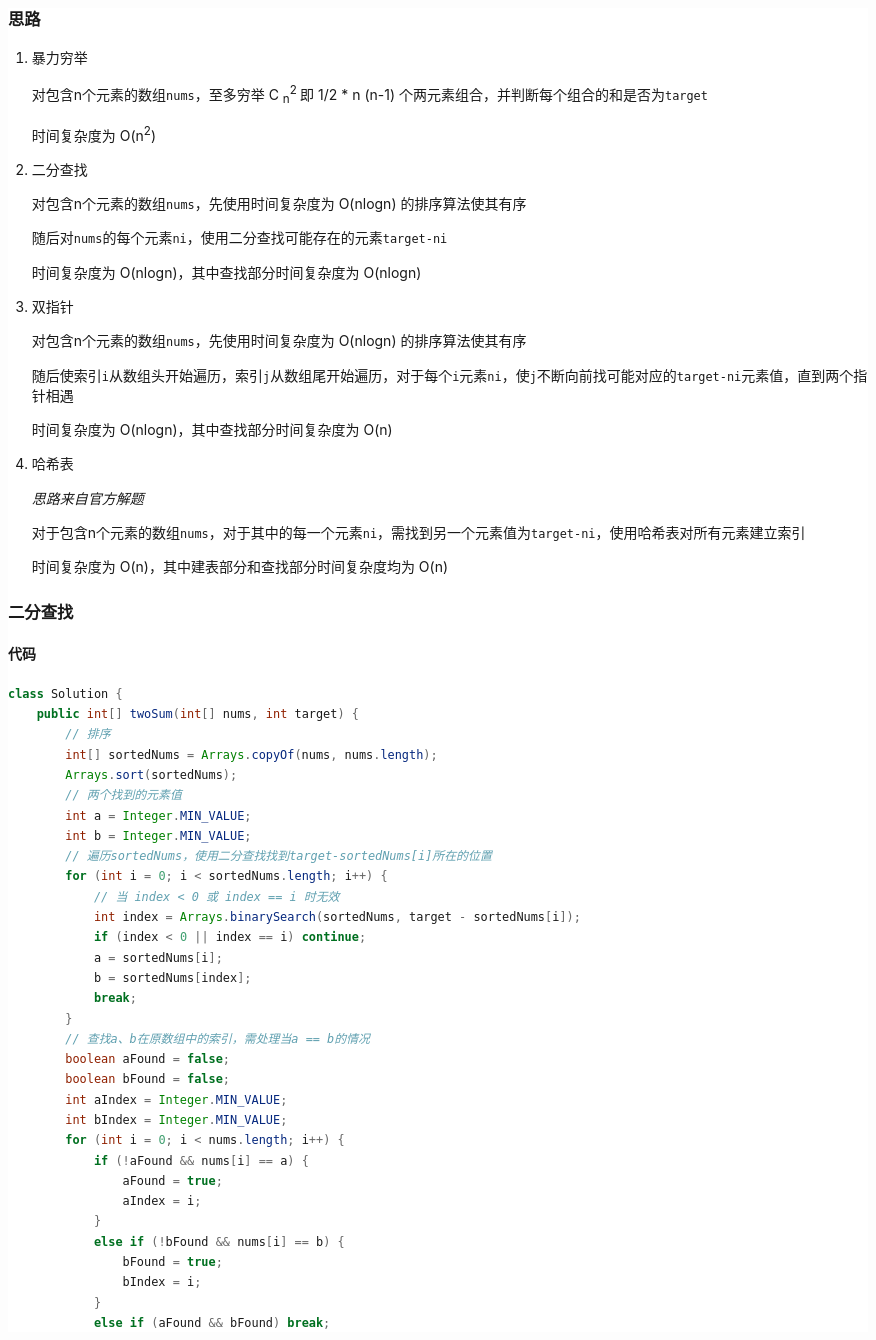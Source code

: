 

### 思路

1. 暴力穷举

   对包含n个元素的数组`nums`，至多穷举 C <sub>n</sub><sup>2 </sup>即 1/2 * n (n-1) 个两元素组合，并判断每个组合的和是否为`target`

   时间复杂度为 O(n<sup>2</sup>)

2. 二分查找

   对包含n个元素的数组`nums`，先使用时间复杂度为 O(nlogn) 的排序算法使其有序

   随后对`nums`的每个元素`ni`，使用二分查找可能存在的元素`target-ni`

   时间复杂度为 O(nlogn)，其中查找部分时间复杂度为 O(nlogn)

3. 双指针

   对包含n个元素的数组`nums`，先使用时间复杂度为 O(nlogn) 的排序算法使其有序

   随后使索引`i`从数组头开始遍历，索引`j`从数组尾开始遍历，对于每个`i`元素`ni`，使`j`不断向前找可能对应的`target-ni`元素值，直到两个指针相遇

   时间复杂度为 O(nlogn)，其中查找部分时间复杂度为 O(n)

4. 哈希表

   *思路来自官方解题*

   对于包含n个元素的数组`nums`，对于其中的每一个元素`ni`，需找到另一个元素值为`target-ni`，使用哈希表对所有元素建立索引

   时间复杂度为 O(n)，其中建表部分和查找部分时间复杂度均为 O(n)

### 二分查找

#### 代码

```java
class Solution {
    public int[] twoSum(int[] nums, int target) {
        // 排序
        int[] sortedNums = Arrays.copyOf(nums, nums.length);
        Arrays.sort(sortedNums);
        // 两个找到的元素值
        int a = Integer.MIN_VALUE;
        int b = Integer.MIN_VALUE;
        // 遍历sortedNums，使用二分查找找到target-sortedNums[i]所在的位置
        for (int i = 0; i < sortedNums.length; i++) {
            // 当 index < 0 或 index == i 时无效
            int index = Arrays.binarySearch(sortedNums, target - sortedNums[i]);
            if (index < 0 || index == i) continue;
            a = sortedNums[i];
            b = sortedNums[index];
            break;
        }
        // 查找a、b在原数组中的索引，需处理当a == b的情况
        boolean aFound = false;
        boolean bFound = false;
        int aIndex = Integer.MIN_VALUE;
        int bIndex = Integer.MIN_VALUE;
        for (int i = 0; i < nums.length; i++) {
            if (!aFound && nums[i] == a) {
                aFound = true;
                aIndex = i;
            }
            else if (!bFound && nums[i] == b) {
                bFound = true;
                bIndex = i;
            }
            else if (aFound && bFound) break;
```